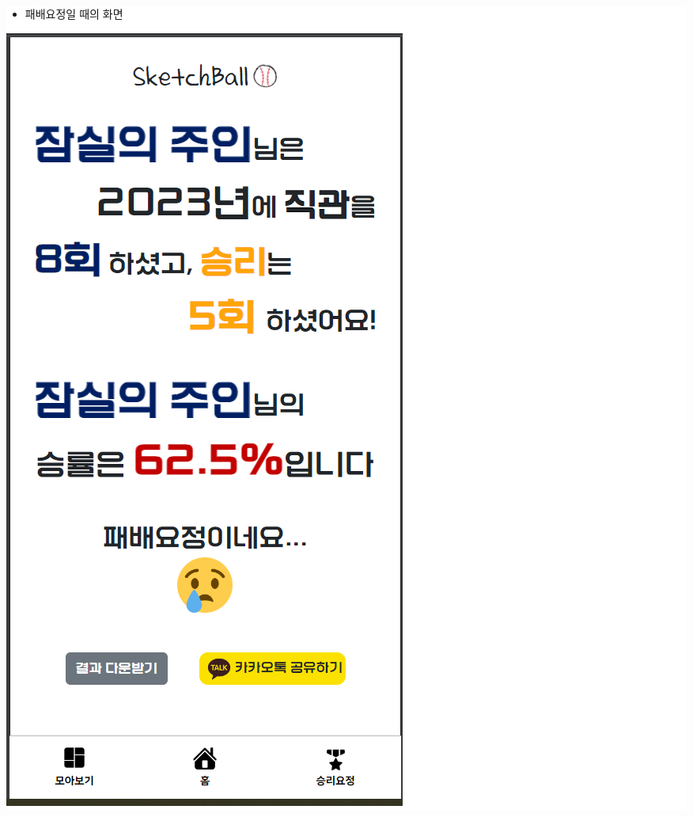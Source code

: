 - 패배요정일 때의 화면

[<img src="./assets/readme/패요일때.PNG"/>](https://github.com/ssafy10-seoul07/PJT-FINAL-E-KJE-JHA/assets/128502524/4a22d78a-8465-40cb-8c1b-3176d558c206)
